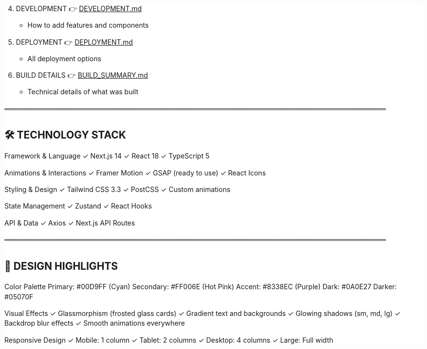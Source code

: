 4. DEVELOPMENT 👉 [DEVELOPMENT.md](./DEVELOPMENT.md)
   - How to add features and components

5. DEPLOYMENT 👉 [DEPLOYMENT.md](./DEPLOYMENT.md)
   - All deployment options

6. BUILD DETAILS 👉 [BUILD_SUMMARY.md](./BUILD_SUMMARY.md)
   - Technical details of what was built

═══════════════════════════════════════════════════════════════════════════════

## 🛠️ TECHNOLOGY STACK

Framework & Language
  ✓ Next.js 14
  ✓ React 18
  ✓ TypeScript 5

Animations & Interactions
  ✓ Framer Motion
  ✓ GSAP (ready to use)
  ✓ React Icons

Styling & Design
  ✓ Tailwind CSS 3.3
  ✓ PostCSS
  ✓ Custom animations

State Management
  ✓ Zustand
  ✓ React Hooks

API & Data
  ✓ Axios
  ✓ Next.js API Routes

═══════════════════════════════════════════════════════════════════════════════

## 🎨 DESIGN HIGHLIGHTS

Color Palette
  Primary:    #00D9FF (Cyan)
  Secondary:  #FF006E (Hot Pink)
  Accent:     #8338EC (Purple)
  Dark:       #0A0E27
  Darker:     #05070F

Visual Effects
  ✓ Glassmorphism (frosted glass cards)
  ✓ Gradient text and backgrounds
  ✓ Glowing shadows (sm, md, lg)
  ✓ Backdrop blur effects
  ✓ Smooth animations everywhere

Responsive Design
  ✓ Mobile:     1 column
  ✓ Tablet:     2 columns
  ✓ Desktop:    4 columns
  ✓ Large:      Full width

